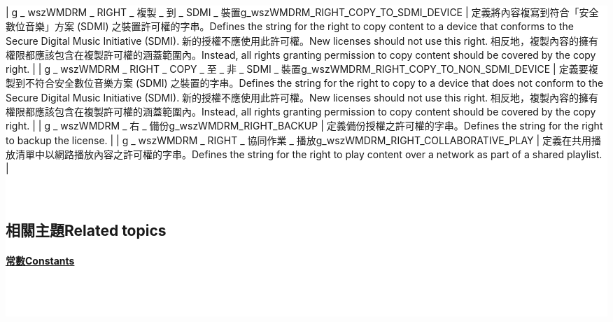 | <span data-ttu-id="4acbe-128">g \_ wszWMDRM \_ RIGHT \_ 複製 \_ 到 \_ SDMI \_ 裝置</span><span class="sxs-lookup"><span data-stu-id="4acbe-128">g\_wszWMDRM\_RIGHT\_COPY\_TO\_SDMI\_DEVICE</span></span>      | <span data-ttu-id="4acbe-129">定義將內容複寫到符合「安全數位音樂」方案 (SDMI) 之裝置許可權的字串。</span><span class="sxs-lookup"><span data-stu-id="4acbe-129">Defines the string for the right to copy content to a device that conforms to the Secure Digital Music Initiative (SDMI).</span></span> <span data-ttu-id="4acbe-130">新的授權不應使用此許可權。</span><span class="sxs-lookup"><span data-stu-id="4acbe-130">New licenses should not use this right.</span></span> <span data-ttu-id="4acbe-131">相反地，複製內容的擁有權限都應該包含在複製許可權的涵蓋範圍內。</span><span class="sxs-lookup"><span data-stu-id="4acbe-131">Instead, all rights granting permission to copy content should be covered by the copy right.</span></span> |
| <span data-ttu-id="4acbe-132">g \_ wszWMDRM \_ RIGHT \_ COPY \_ 至 \_ 非 \_ SDMI \_ 裝置</span><span class="sxs-lookup"><span data-stu-id="4acbe-132">g\_wszWMDRM\_RIGHT\_COPY\_TO\_NON\_SDMI\_DEVICE</span></span> | <span data-ttu-id="4acbe-133">定義要複製到不符合安全數位音樂方案 (SDMI) 之裝置的字串。</span><span class="sxs-lookup"><span data-stu-id="4acbe-133">Defines the string for the right to copy to a device that does not conform to the Secure Digital Music Initiative (SDMI).</span></span> <span data-ttu-id="4acbe-134">新的授權不應使用此許可權。</span><span class="sxs-lookup"><span data-stu-id="4acbe-134">New licenses should not use this right.</span></span> <span data-ttu-id="4acbe-135">相反地，複製內容的擁有權限都應該包含在複製許可權的涵蓋範圍內。</span><span class="sxs-lookup"><span data-stu-id="4acbe-135">Instead, all rights granting permission to copy content should be covered by the copy right.</span></span> |
| <span data-ttu-id="4acbe-136">g \_ wszWMDRM \_ 右 \_ 備份</span><span class="sxs-lookup"><span data-stu-id="4acbe-136">g\_wszWMDRM\_RIGHT\_BACKUP</span></span>                      | <span data-ttu-id="4acbe-137">定義備份授權之許可權的字串。</span><span class="sxs-lookup"><span data-stu-id="4acbe-137">Defines the string for the right to backup the license.</span></span>                                                                                                                                                                                                        |
| <span data-ttu-id="4acbe-138">g \_ wszWMDRM \_ RIGHT \_ 協同作業 \_ 播放</span><span class="sxs-lookup"><span data-stu-id="4acbe-138">g\_wszWMDRM\_RIGHT\_COLLABORATIVE\_PLAY</span></span>         | <span data-ttu-id="4acbe-139">定義在共用播放清單中以網路播放內容之許可權的字串。</span><span class="sxs-lookup"><span data-stu-id="4acbe-139">Defines the string for the right to play content over a network as part of a shared playlist.</span></span>                                                                                                                                                                  |



 

## <a name="related-topics"></a><span data-ttu-id="4acbe-140">相關主題</span><span class="sxs-lookup"><span data-stu-id="4acbe-140">Related topics</span></span>

<dl> <dt>

[<span data-ttu-id="4acbe-141">**常數**</span><span class="sxs-lookup"><span data-stu-id="4acbe-141">**Constants**</span></span>](constants.md)
</dt> </dl>

 

 




